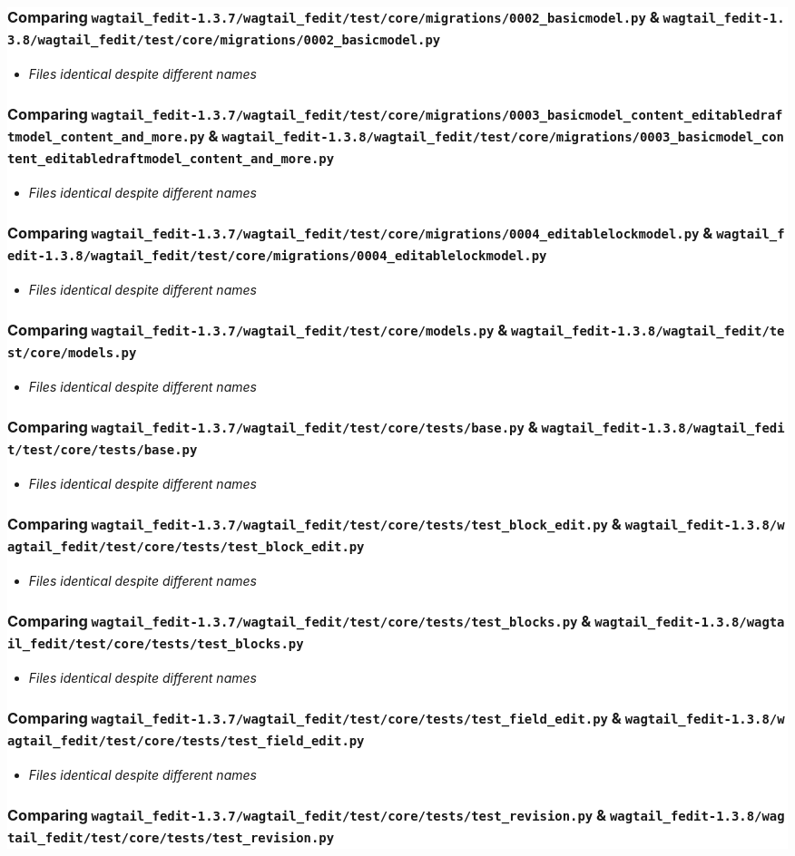 ### Comparing `wagtail_fedit-1.3.7/wagtail_fedit/test/core/migrations/0002_basicmodel.py` & `wagtail_fedit-1.3.8/wagtail_fedit/test/core/migrations/0002_basicmodel.py`

 * *Files identical despite different names*

### Comparing `wagtail_fedit-1.3.7/wagtail_fedit/test/core/migrations/0003_basicmodel_content_editabledraftmodel_content_and_more.py` & `wagtail_fedit-1.3.8/wagtail_fedit/test/core/migrations/0003_basicmodel_content_editabledraftmodel_content_and_more.py`

 * *Files identical despite different names*

### Comparing `wagtail_fedit-1.3.7/wagtail_fedit/test/core/migrations/0004_editablelockmodel.py` & `wagtail_fedit-1.3.8/wagtail_fedit/test/core/migrations/0004_editablelockmodel.py`

 * *Files identical despite different names*

### Comparing `wagtail_fedit-1.3.7/wagtail_fedit/test/core/models.py` & `wagtail_fedit-1.3.8/wagtail_fedit/test/core/models.py`

 * *Files identical despite different names*

### Comparing `wagtail_fedit-1.3.7/wagtail_fedit/test/core/tests/base.py` & `wagtail_fedit-1.3.8/wagtail_fedit/test/core/tests/base.py`

 * *Files identical despite different names*

### Comparing `wagtail_fedit-1.3.7/wagtail_fedit/test/core/tests/test_block_edit.py` & `wagtail_fedit-1.3.8/wagtail_fedit/test/core/tests/test_block_edit.py`

 * *Files identical despite different names*

### Comparing `wagtail_fedit-1.3.7/wagtail_fedit/test/core/tests/test_blocks.py` & `wagtail_fedit-1.3.8/wagtail_fedit/test/core/tests/test_blocks.py`

 * *Files identical despite different names*

### Comparing `wagtail_fedit-1.3.7/wagtail_fedit/test/core/tests/test_field_edit.py` & `wagtail_fedit-1.3.8/wagtail_fedit/test/core/tests/test_field_edit.py`

 * *Files identical despite different names*

### Comparing `wagtail_fedit-1.3.7/wagtail_fedit/test/core/tests/test_revision.py` & `wagtail_fedit-1.3.8/wagtail_fedit/test/core/tests/test_revision.py`
